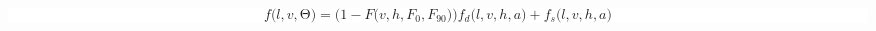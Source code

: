 <p><span class="katex-display"><span class="katex"><span class="katex-mathml"><math xmlns="http://www.w3.org/1998/Math/MathML" display="block"><semantics><mrow><mi>f</mi><mo stretchy="false">(</mo><mi>l</mi><mo separator="true">,</mo><mi>v</mi><mo separator="true">,</mo><mi mathvariant="normal">&#x398;</mi><mo stretchy="false">)</mo><mo>=</mo><mo stretchy="false">(</mo><mn>1</mn><mo>&#x2212;</mo><mi>F</mi><mo stretchy="false">(</mo><mi>v</mi><mo separator="true">,</mo><mi>h</mi><mo separator="true">,</mo><msub><mi>F</mi><mn>0</mn></msub><mo separator="true">,</mo><msub><mi>F</mi><mn>90</mn></msub><mo stretchy="false">)</mo><mo stretchy="false">)</mo><msub><mi>f</mi><mi>d</mi></msub><mo stretchy="false">(</mo><mi>l</mi><mo separator="true">,</mo><mi>v</mi><mo separator="true">,</mo><mi>h</mi><mo separator="true">,</mo><mi>a</mi><mo stretchy="false">)</mo><mo>+</mo><msub><mi>f</mi><mi>s</mi></msub><mo stretchy="false">(</mo><mi>l</mi><mo separator="true">,</mo><mi>v</mi><mo separator="true">,</mo><mi>h</mi><mo separator="true">,</mo><mi>a</mi><mo stretchy="false">)</mo></mrow><annotation encoding="application/x-tex">f(l,v,\Theta) = (1-F(v, h, F_0, F_{90}))f_d(l,v,h,a) + f_s(l,v,h,a) 